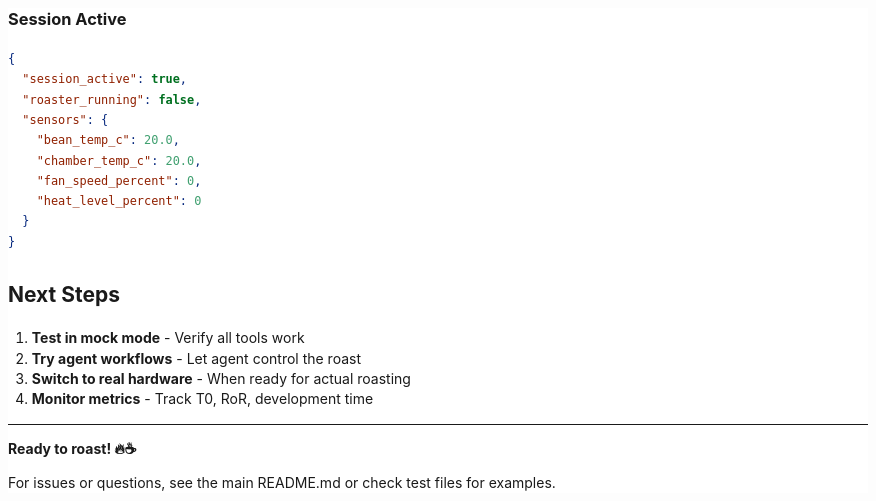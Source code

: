 ### Session Active
```json
{
  "session_active": true,
  "roaster_running": false,
  "sensors": {
    "bean_temp_c": 20.0,
    "chamber_temp_c": 20.0,
    "fan_speed_percent": 0,
    "heat_level_percent": 0
  }
}
```

## Next Steps

1. **Test in mock mode** - Verify all tools work
2. **Try agent workflows** - Let agent control the roast
3. **Switch to real hardware** - When ready for actual roasting
4. **Monitor metrics** - Track T0, RoR, development time

---

**Ready to roast! 🔥☕**

For issues or questions, see the main README.md or check test files for examples.
